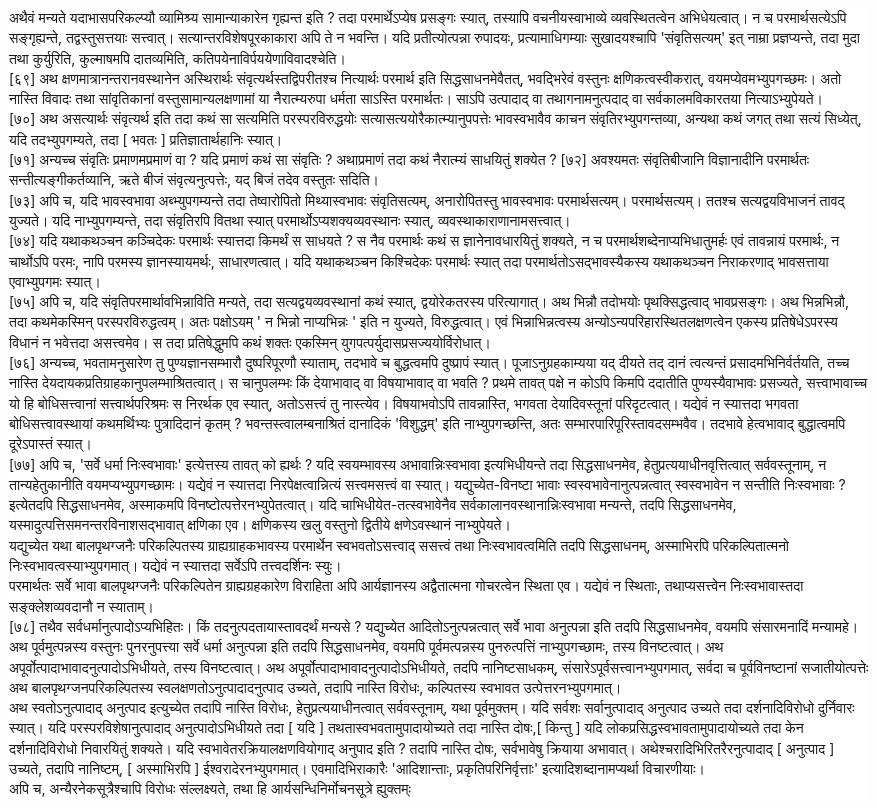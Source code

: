अथैवं मन्यते यदाभासपरिकल्प्यौ व्यामिश्र्य सामान्याकारेन गृह्यन्त इति ? तदा  परमार्थेऽप्येष प्रसङ्गः स्यात्, तस्यापि वचनीयस्वाभाव्ये व्यवस्थितत्वेन अभिधेयत्वात्। न च परमार्थसत्येऽपि सङ्गृह्यन्ते, तद्वस्तुसत्तयाः सत्त्वात्। सत्यान्तरविशेषपूरकाकारा अपि ते न भवन्ति। यदि प्रतीत्योत्पन्ना रुपादयः, प्रत्यामाधिगम्याः सुखादयश्चापि 'संवृतिसत्यम्' इत् नाम्रा प्रज्ञप्यन्ते, तदा मुदा तथा कुर्युरिति, कुल्माषमपि दातव्यमिति, कतिपयेनाविर्पययेणाविवादश्चेति।  
[६९] अथ क्षणमात्रानन्तरानवस्थानेन अस्थिरार्थः संवृत्यर्थस्तद्विपरीतश्च नित्यार्थः परमार्थ इति सिद्धसाधनमेवैतत्, भवद्भिरेवं वस्तुनः क्षणिकत्वस्वीकरात्, वयमप्येवमभ्युपगच्छमः। अतो नास्ति विवादः तथा सांवृतिकानां वस्तुसामान्यलक्षणामां या नैरात्म्यरुपा धर्मता साऽस्ति परमार्थतः। साऽपि उत्पादाद् वा तथागनामनुत्पदाद् वा सर्वकालमविकारतया नित्याऽभ्युपेयते।  
[७०] अथ असत्यार्थः संवृत्यर्थ इति तदा कथं सा सत्यमिति परस्परविरुद्धयोः सत्यासत्ययोरैकात्म्यानुपपत्तेः भावस्वभावैव काचन संवृतिरभ्युपगन्तव्या, अन्यथा कथं जगत् तथा सत्यं सिध्येत्, यदि तदभ्युपगम्यते, तदा [ भवतः ] प्रतिज्ञातार्थहानिः स्यात्।  
[७१] अन्यच्च संवृतिः प्रमाणमप्रमाणं वा ? यदि प्रमाणं कथं सा संवृतिः ? अथाप्रमाणं तदा कथं नैरात्म्यं साधयितुं शक्येत ?
[७२] अवश्यमतः संवृतिबीजानि विज्ञानादीनि परमार्थतः सन्तीत्यङ्गीकर्तव्यानि, ऋते बीजं संवृत्यनुत्पत्तेः, यद् बिजं तदेव वस्तुतः सदिति।  
[७३] अपि च, यदि भावस्वभावा अब्भ्युपगम्यन्ते तदा तेष्वारोपितो मिथ्यास्वभावः संवृतिसत्यम्, अनारोपितस्तु भावस्वभावः परमार्थसत्यम्। परमार्थसत्यम्। ततश्च सत्यद्वयविभाजनं तावद् युज्यते। यदि नाभ्युपगम्यन्ते, तदा संवृतिरपि वितथा स्यात् परमार्थोऽप्यशक्यव्यवस्थानः स्यात्, व्यवस्थाकाराणानामसत्त्वात्।  
[७४] यदि यथाकथञ्चन कञ्चिदेकः परमार्थः स्यात्तदा किमर्थं स साधयते ? स नैव परमार्थः कथं स ज्ञानेनावधारयितुं शक्यते, न च परमार्थशब्देनाप्यभिधातुमर्हः एवं तावन्नायं परमार्थः, न चार्थोऽपि परमः, नापि परमस्य ज्ञानस्यायमर्थः, साधारणत्वात्। यदि यथाकथञ्चन किश्चिदेकः परमार्थः स्यात् तदा परमार्थतोऽसद्भावस्यैकस्य यथाकथञ्चन  निराकरणाद् भावसत्ताया एवाभ्युपगमः स्यात्।  
[७५] अपि च, यदि संवृतिपरमार्थावभिन्नाविति मन्यते, तदा सत्यद्वयव्यवस्थानां कथं स्यात्, द्वयोरेकतरस्य परित्यागात्। अथ भिन्नौ तदोभयोः पृथक्सिद्धत्वाद् भावप्रसङ्गः। अथ भिन्नभिन्नौ, तदा कथमेकस्मिन् परस्परविरुद्धत्वम्। अतः पक्षोऽयम् ' न भिन्नो नाप्यभिन्नः ' इति न युज्यते, विरुद्धत्वात्। एवं भिन्नाभिन्नत्वस्य अन्योऽन्यपरिहारस्थितलक्षणत्वेन एकस्य प्रतिषेधेऽपरस्य विधानं न भवेत्तदा असत्त्वमेव। स तदा प्रतिषेद्धुमपि कथं शक्तः एकस्मिन् युगपत्पर्युदासप्रसज्ययोर्विरोधात्।  
[७६] अन्यच्च, भवतामनुसारेण तु पुण्यज्ञानसम्भारौ दुष्परिपूरणौ स्याताम्, तदभावे च बुद्धत्वमपि दुष्प्रापं स्यात्। पूजाऽनुग्रहकाम्यया यद् दीयते तद् दानं त्वत्यन्तं प्रसादमभिनिर्वर्तयति, तच्च नास्ति देयदायकप्रतिग्राहकानुपलम्भाश्रितत्वात्। स चानुपलम्भः किं देयाभावाद् वा विषयाभावाद् वा भवति ? प्रथमे तावत् पक्षे न कोऽपि किमपि ददातीति पुण्यस्यैवाभावः प्रसज्यते, सत्त्वाभावाच्च यो हि बोधिसत्त्वानां सत्त्वार्थपरिश्रमः स निरर्थक एव स्यात्, अतोऽसत्त्वं तु नास्त्येव। विषयाभवोऽपि तावन्नास्ति, भगवता देयादिवस्तूनां परिदृटत्वात्। यद्येवं न स्यात्तदा भगवता बोधिसत्त्वावस्थायां कथमर्थिभ्यः पुत्रादिदानं कृतम् ? भवन्तस्त्वालम्बनाश्रितं दानादिकं 'विशुद्धम्' इति नाभ्युपगच्छन्ति, अतः सम्भारपारिपूरिस्तावदसम्भवैव। तदभावे हेत्वभावाद् बुद्धात्वमपि दूरेऽपास्तं स्यात्।  
[७७] अपि च, 'सर्वे धर्मा निःस्वभावाः' इत्येत्तस्य तावत् को ह्यर्थः ? यदि स्वयम्भावस्य अभावान्निःस्वभावा इत्यभिधीयन्ते तदा सिद्धसाधनमेव, हेतुप्रत्ययाधीनवृत्तित्वात् सर्ववस्तूनाम्, न तान्यहेतुकानीति वयमप्यभ्युपगच्छामः। यद्येवं न स्यात्तदा निरपेक्षत्वान्नित्यं सत्त्वमसत्त्वं वा स्यात्। यद्युच्येत-विनष्टा भावाः स्वस्वभावेनानुत्पन्नत्वात् स्वस्वभावेन न सन्तीति निःस्वभावाः ? इत्येतदपि सिद्धसाधनमेव, अस्माकमपि विनष्टोत्पत्तेरनभ्युपेतत्वात्। यदि चाभिधीयेत-तत्स्वभावेनैव सर्वकालानवस्थानान्निःस्वभावा मन्यन्ते, तदपि सिद्धसाधनमेव, यस्मादुत्पत्तिसमनन्तरविनाशसद्भावात् क्षणिका एव। क्षणिकस्य खलु वस्तुनो द्वितीये क्षणेऽवस्थानं नाभ्युपेयते।  
यद्युच्येत यथा बालपृथग्जनैः परिकल्पितस्य ग्राह्यग्राहकभावस्य परमार्थेन स्वभवतोऽसत्त्वाद् ससत्त्वं तथा निःस्वभावत्वमिति तदपि सिद्धसाधनम्, अस्माभिरपि परिकल्पितात्मनो निःस्वभावत्वस्याभ्युपगमात्। यद्येवं न स्यात्तदा सर्वेऽपि तत्त्वदर्शिनः स्युः।  
परमार्थतः सर्वे भावा बालपृथग्जनैः परिकल्पितेन ग्राह्यग्रहकारेण विराहिता अपि आर्यज्ञानस्य अद्वैतात्मना गोचरत्वेन स्थिता एव। यद्येवं न स्थिताः, तथाप्यसत्त्वेन निःस्वभावास्तदा सङ्क्लेशव्यवदानौ न स्याताम्।  
[७८] तथैव सर्वधर्मानुत्पादोऽप्यभिहितः। किं तदनुत्पदतायास्तावदर्थं मन्यसे ? यद्युच्येत आदितोऽनुत्पन्नत्वात् सर्वे भावा अनुत्पन्ना इति तदपि सिद्धसाधनमेव, वयमपि संसारमनादिं मन्यामहे। अथ पूर्वमुत्पन्नस्य वस्तुनः पुनरनुपत्त्या सर्वे धर्मा अनुत्पन्ना इति तदपि सिद्धसाधनमेव, वयमपि पूर्वमत्पन्नस्य पुनरुत्पत्तिं नाभ्युपगच्छामः, तस्य विनष्टत्वात्। अथ अपूर्वोत्पादाभावादनुत्पादोऽभिधीयते, तस्य विनष्टत्वात्। अथ अपूर्वोत्पादाभावादनुत्पादोऽभिधीयते, तदपि नानिष्टसाधकम्,  संसारेऽपूर्वसत्त्वानभ्युपगमात्, सर्वदा च पूर्वविनष्टानां सजातीयोत्पत्तेः अथ बालपृथग्जनपरिकल्पितस्य स्वलक्षणतोऽनुत्पादादनुत्पाद उच्यते, तदापि नास्ति विरोधः, कल्पितस्य स्वभावत उत्पेत्तरनभ्युपगमात्।  
अथ स्वतोऽनुत्पादाद् अनुत्पाद इत्युच्येत तदापि नास्ति विरोधः, हेतुप्रत्ययाधीनत्वात् सर्ववस्तूनाम्, यथा पूर्वमुक्तम्। यदि सर्वशः सर्वानुत्पादाद् अनुत्पाद उच्यते तदा दर्शनादिविरोधो दुर्निवारः स्यात्। यदि परस्परविशेषानुत्पादाद् अनुत्पादोऽभिधीयते तदा [ यदि ] तथतास्वभवतामुपादायोच्यते तदा नास्ति दोषः,[ किन्तु ] यदि लोकप्रसिद्धस्वभावतामुपादायोच्यते तदा केन दर्शनादिविरोधो निवारयितुं शक्यते। यदि स्वभावेतरक्रियालक्षणवियोगाद् अनुपाद इति ? तदापि नास्ति दोषः, सर्वभावेषु क्रियाया अभावात्। अथेश्चरादिभिरितरैरनुत्पादाद् [ अनुत्पाद ] उच्यते, तदापि नानिष्टम्, [ अस्माभिरपि ] ईश्वरादेरनभ्युपगमात्। एवमादिभिराकारैः 'आदिशान्ताः, प्रकृतिपरिनिर्वृत्ताः' इत्यादिशब्दानामप्यर्था विचारणीयाः।  
अपि च, अन्यैरनेकसूत्रैश्चापि विरोधः संल्लक्ष्यते, तथा हि आर्यसन्धिनिर्मोचनसूत्रे ह्युक्तम्ः